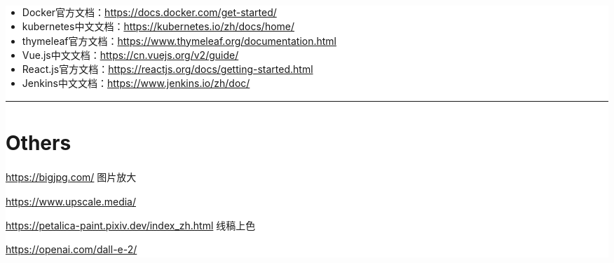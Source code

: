 - Docker官方文档：https://docs.docker.com/get-started/
- kubernetes中文文档：https://kubernetes.io/zh/docs/home/
- thymeleaf官方文档：https://www.thymeleaf.org/documentation.html
- Vue.js中文文档：https://cn.vuejs.org/v2/guide/
- React.js官方文档：https://reactjs.org/docs/getting-started.html
- Jenkins中文文档：https://www.jenkins.io/zh/doc/

------

# Others



https://bigjpg.com/   图片放大

https://www.upscale.media/

https://petalica-paint.pixiv.dev/index_zh.html  线稿上色

https://openai.com/dall-e-2/

